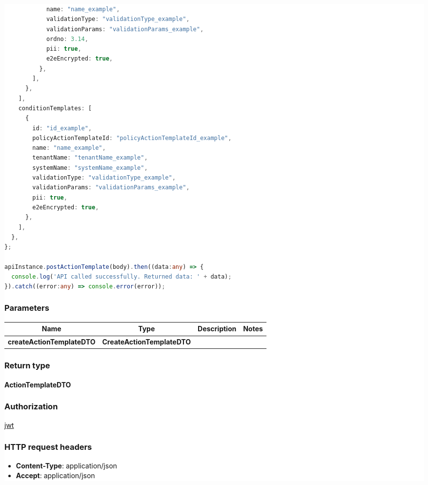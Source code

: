 ```typescript
            name: "name_example",
            validationType: "validationType_example",
            validationParams: "validationParams_example",
            ordno: 3.14,
            pii: true,
            e2eEncrypted: true,
          },
        ],
      },
    ],
    conditionTemplates: [
      {
        id: "id_example",
        policyActionTemplateId: "policyActionTemplateId_example",
        name: "name_example",
        tenantName: "tenantName_example",
        systemName: "systemName_example",
        validationType: "validationType_example",
        validationParams: "validationParams_example",
        pii: true,
        e2eEncrypted: true,
      },
    ],
  },
};

apiInstance.postActionTemplate(body).then((data:any) => {
  console.log('API called successfully. Returned data: ' + data);
}).catch((error:any) => console.error(error));
```


### Parameters

Name | Type | Description  | Notes
------------- | ------------- | ------------- | -------------
 **createActionTemplateDTO** | **CreateActionTemplateDTO**|  |


### Return type

**ActionTemplateDTO**

### Authorization

[jwt](README.md#jwt)

### HTTP request headers

 - **Content-Type**: application/json
 - **Accept**: application/json

